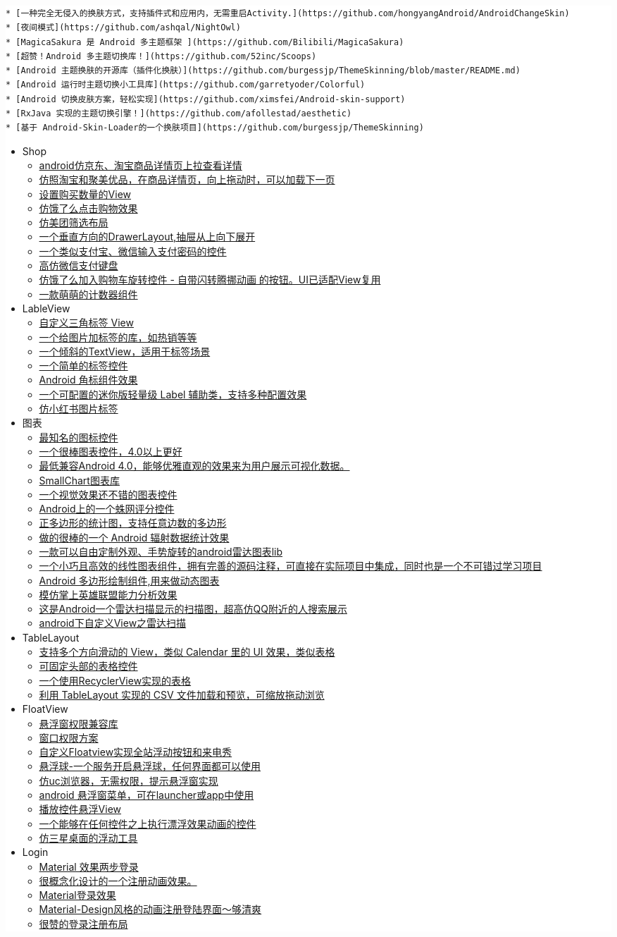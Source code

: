     * [一种完全无侵入的换肤方式，支持插件式和应用内，无需重启Activity.](https://github.com/hongyangAndroid/AndroidChangeSkin)
    * [夜间模式](https://github.com/ashqal/NightOwl)
    * [MagicaSakura 是 Android 多主题框架 ](https://github.com/Bilibili/MagicaSakura)
    * [超赞！Android 多主题切换库！](https://github.com/52inc/Scoops)
    * [Android 主题换肤的开源库（插件化换肤）](https://github.com/burgessjp/ThemeSkinning/blob/master/README.md)
    * [Android 运行时主题切换小工具库](https://github.com/garretyoder/Colorful)
    * [Android 切换皮肤方案，轻松实现](https://github.com/ximsfei/Android-skin-support)
    * [RxJava 实现的主题切换引擎！](https://github.com/afollestad/aesthetic) 
    * [基于 Android-Skin-Loader的一个换肤项目](https://github.com/burgessjp/ThemeSkinning)
* Shop
    * [android仿京东、淘宝商品详情页上拉查看详情](https://github.com/ysnows/DoubleScrollVIew) 
    * [仿照淘宝和聚美优品，在商品详情页，向上拖动时，可以加载下一页](https://github.com/xmuSistone/android-vertical-slide-view)
    * [设置购买数量的View](https://github.com/himanshu-soni/QuantityView)
    * [仿饿了么点击购物效果](https://github.com/JeasonWong/ElemeShoppingView)
    * [仿美团筛选布局](https://github.com/sungerk/DropDownLayout)
    * [一个垂直方向的DrawerLayout,抽屉从上向下展开](https://github.com/corerzhang/VerticalDrawerLayout)
    * [一个类似支付宝、微信输入支付密码的控件](https://github.com/iamMehedi/PasscodeView)
    * [高仿微信支付键盘](https://github.com/zuiwuyuan/WeChatPswKeyboard)
    * [仿饿了么加入购物车旋转控件 - 自带闪转腾挪动画 的按钮。UI已适配View复用](https://github.com/mcxtzhang/AnimShopButton)
    * [一款萌萌的计数器组件](https://github.com/DanielMartinus/Stepper-Touch)
* LableView
    * [自定义三角标签 View](https://github.com/shts/TriangleLabelView)
    * [一个给图片加标签的库，如热销等等](https://github.com/H07000223/FlycoLabelView/blob/master/README_CN.md)
    * [一个倾斜的TextView，适用于标签场景](https://github.com/HeZaiJin/SlantedTextView/blob/master/README-cn.md)
    * [一个简单的标签控件](https://github.com/corerzhang/LabelView)
    * [Android 角标组件效果](https://github.com/czy1121/cornerlabelview)
    * [一个可配置的迷你版轻量级 Label 辅助类，支持多种配置效果](https://github.com/yanbober/AvatarLabelView)
    * [仿小红书图片标签](https://github.com/shellljx/TagViewGroup) 
* 图表
    * [最知名的图标控件](https://github.com/PhilJay/MPAndroidChart) 
    * [一个很棒图表控件，4.0以上更好](https://github.com/lecho/hellocharts-android)
    * [最低兼容Android 4.0，能够优雅直观的效果来为用户展示可视化数据。](https://github.com/diogobernardino/WilliamChart)
    * [SmallChart图表库](https://github.com/Idtk/SmallChart)
    * [一个视觉效果还不错的图表控件](https://github.com/mychoices/Jgraph)
    * [Android上的一个蛛网评分控件](https://github.com/xiaopansky/SpiderWebScoreView)
    * [正多边形的统计图，支持任意边数的多边形](https://github.com/GordenXiao/PolygonChart)
    * [做的很棒的一个 Android 辐射数据统计效果](https://github.com/DmitriyZaitsev/RadarChartView)
    * [一款可以自由定制外观、手势旋转的android雷达图表lib](https://github.com/qstumn/RadarChart)
    * [一个小巧且高效的线性图表组件，拥有完善的源码注释，可直接在实际项目中集成，同时也是一个不可错过学习项目](https://github.com/whataa/SuitLines)
    * [Android 多边形绘制组件,用来做动态图表](https://github.com/stkent/PolygonDrawingUtil)
    * [模仿掌上英雄联盟能力分析效果](https://github.com/jiangzehui/polygonsview)
    * [这是Android一个雷达扫描显示的扫描图，超高仿QQ附近的人搜索展示](https://github.com/ImmortalZ/RadarScan)
    * [android下自定义View之雷达扫描 ](https://github.com/gpfduoduo/RadarScanView)
* TableLayout
    * [支持多个方向滑动的 View，类似 Calendar 里的 UI 效果，类似表格](https://github.com/Kelin-Hong/ScrollablePanel)
    * [可固定头部的表格控件](https://github.com/InQBarna/TableFixHeaders) 
    * [一个使用RecyclerView实现的表格](https://github.com/zhouchaoyuan/excelPanel)
    * [利用 TableLayout 实现的 CSV 文件加载和预览，可缩放拖动浏览](https://github.com/Cleveroad/AdaptiveTableLayout) 
* FloatView 
    * [悬浮窗权限兼容库 ](https://github.com/czy1121/overlaypermission)
    * [窗口权限方案](https://github.com/bunnyblue/AndroidPopWinPermission) 
    * [自定义Floatview实现全站浮动按钮和来电秀](https://github.com/AlexLiuSheng/FloatView)
    * [悬浮球-一个服务开启悬浮球，任何界面都可以使用](https://github.com/hanbaokun/FloatingViewService)
    * [仿uc浏览器，无需权限，提示悬浮窗实现](https://github.com/liaohuqiu/android-UCToast)
    * [android 悬浮窗菜单，可在launcher或app中使用](https://github.com/crosg/FloatMenuSample)
    * [播放控件悬浮View](https://github.com/Cleveroad/MusicBobber)
    * [一个能够在任何控件之上执行漂浮效果动画的控件](https://github.com/UFreedom/FloatingText/blob/master/README_CN.md)
    * [仿三星桌面的浮动工具](https://github.com/k0shk0sh/FastAccess)
* Login
    * [Material 效果两步登录](https://github.com/unipiazza/unipiazza-android-twostepslogin)  
    * [很概念化设计的一个注册动画效果。](https://github.com/JeasonWong/SignUpTransition)
    * [Material登录效果](https://github.com/fanrunqi/MaterialLogin)
    * [Material-Design风格的动画注册登陆界面～够清爽](https://github.com/Yellow5A5/Material-Design-Login)
    * [很赞的登录注册布局](https://github.com/irfaan008/OnePageSigninSignup)